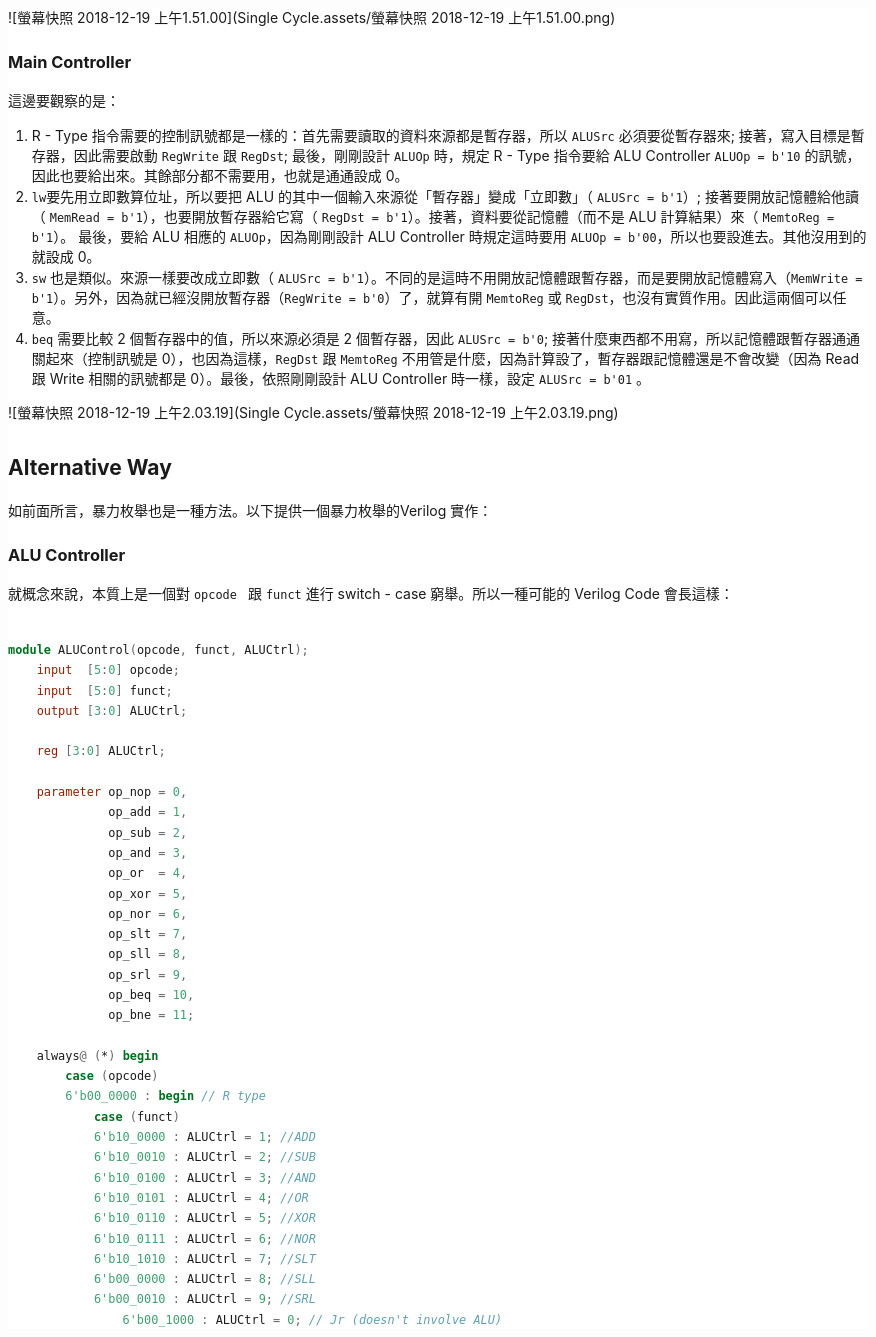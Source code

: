 ![螢幕快照 2018-12-19 上午1.51.00](Single Cycle.assets/螢幕快照 2018-12-19 上午1.51.00.png)

### Main Controller

這邊要觀察的是：

1. R - Type 指令需要的控制訊號都是一樣的：首先需要讀取的資料來源都是暫存器，所以 `ALUSrc` 必須要從暫存器來; 接著，寫入目標是暫存器，因此需要啟動 `RegWrite` 跟 `RegDst`; 最後，剛剛設計 `ALUOp` 時，規定 R - Type 指令要給 ALU Controller `ALUOp = b'10` 的訊號，因此也要給出來。其餘部分都不需要用，也就是通通設成 0。
2. `lw`要先用立即數算位址，所以要把 ALU 的其中一個輸入來源從「暫存器」變成「立即數」（ `ALUSrc = b'1`）; 接著要開放記憶體給他讀（ `MemRead = b'1`），也要開放暫存器給它寫（ `RegDst = b'1`）。接著，資料要從記憶體（而不是 ALU 計算結果）來（ `MemtoReg = b'1`）。 最後，要給 ALU 相應的 `ALUOp`，因為剛剛設計 ALU Controller 時規定這時要用 `ALUOp = b'00`，所以也要設進去。其他沒用到的就設成 0。
3. `sw` 也是類似。來源一樣要改成立即數（ `ALUSrc = b'1`）。不同的是這時不用開放記憶體跟暫存器，而是要開放記憶體寫入（`MemWrite = b'1`）。另外，因為就已經沒開放暫存器（`RegWrite = b'0`）了，就算有開 `MemtoReg` 或 `RegDst`，也沒有實質作用。因此這兩個可以任意。
4. `beq` 需要比較 2 個暫存器中的值，所以來源必須是 2 個暫存器，因此 `ALUSrc = b'0`; 接著什麼東西都不用寫，所以記憶體跟暫存器通通關起來（控制訊號是 0），也因為這樣，`RegDst` 跟 `MemtoReg` 不用管是什麼，因為計算設了，暫存器跟記憶體還是不會改變（因為 Read 跟 Write 相關的訊號都是 0）。最後，依照剛剛設計 ALU Controller 時一樣，設定 `ALUSrc = b'01` 。

![螢幕快照 2018-12-19 上午2.03.19](Single Cycle.assets/螢幕快照 2018-12-19 上午2.03.19.png)

## Alternative Way

如前面所言，暴力枚舉也是一種方法。以下提供一個暴力枚舉的Verilog 實作：

### ALU Controller

就概念來說，本質上是一個對 `opcode ` 跟 `funct` 進行 switch - case 窮舉。所以一種可能的 Verilog Code 會長這樣：

```verilog

module ALUControl(opcode, funct, ALUCtrl);
	input  [5:0] opcode;
    input  [5:0] funct;
    output [3:0] ALUCtrl;
    
    reg [3:0] ALUCtrl;

	parameter op_nop = 0,
              op_add = 1,
              op_sub = 2,
              op_and = 3,
              op_or  = 4,
              op_xor = 5,
              op_nor = 6,
              op_slt = 7,
              op_sll = 8,
              op_srl = 9,
              op_beq = 10,
              op_bne = 11;

    always@ (*) begin
        case (opcode)
        6'b00_0000 : begin // R type
            case (funct)
            6'b10_0000 : ALUCtrl = 1; //ADD
            6'b10_0010 : ALUCtrl = 2; //SUB
            6'b10_0100 : ALUCtrl = 3; //AND
            6'b10_0101 : ALUCtrl = 4; //OR
            6'b10_0110 : ALUCtrl = 5; //XOR
            6'b10_0111 : ALUCtrl = 6; //NOR
            6'b10_1010 : ALUCtrl = 7; //SLT
            6'b00_0000 : ALUCtrl = 8; //SLL
            6'b00_0010 : ALUCtrl = 9; //SRL
                6'b00_1000 : ALUCtrl = 0; // Jr (doesn't involve ALU)
```